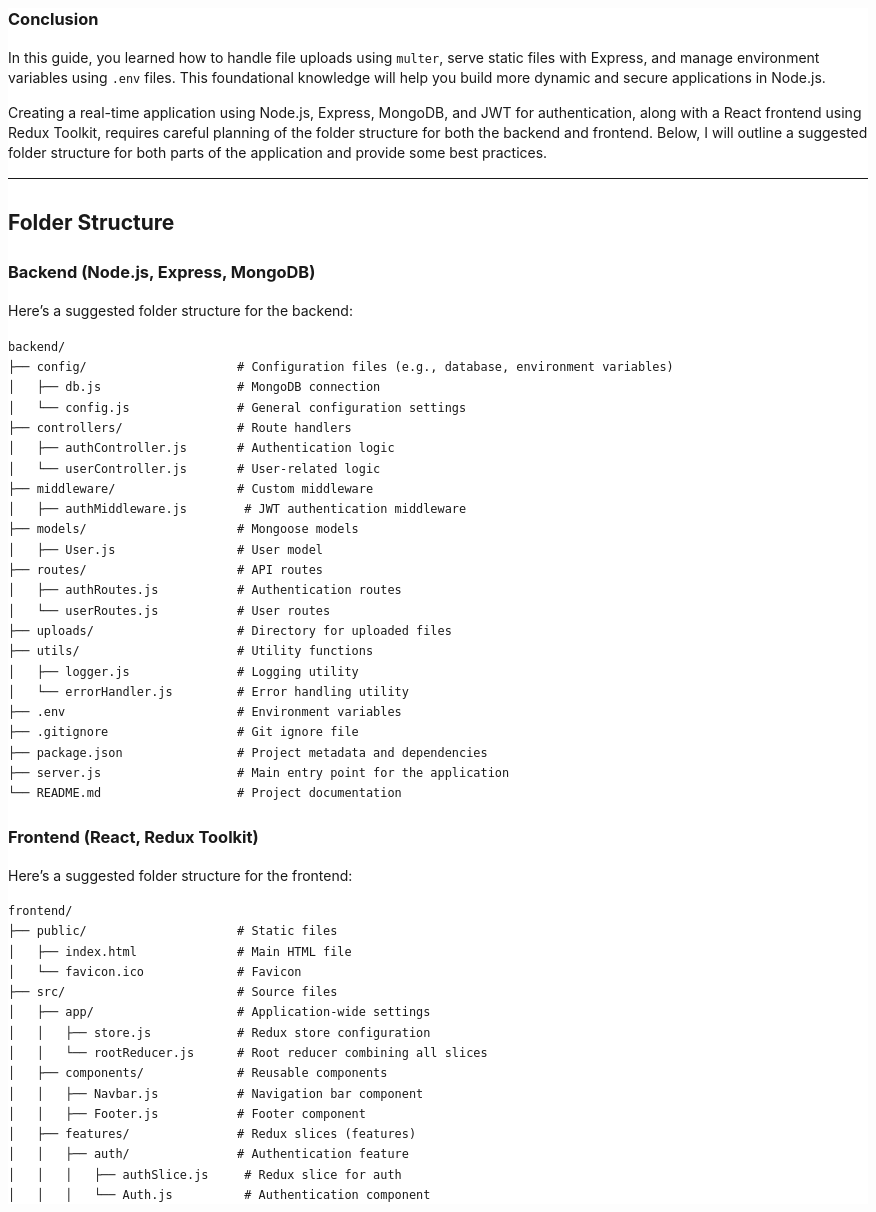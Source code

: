 ### Conclusion

In this guide, you learned how to handle file uploads using `multer`, serve static files with Express, and manage environment variables using `.env` files. This foundational knowledge will help you build more dynamic and secure applications in Node.js.

Creating a real-time application using Node.js, Express, MongoDB, and JWT for authentication, along with a React frontend using Redux Toolkit, requires careful planning of the folder structure for both the backend and frontend. Below, I will outline a suggested folder structure for both parts of the application and provide some best practices.

---

## Folder Structure

### Backend (Node.js, Express, MongoDB)

Here’s a suggested folder structure for the backend:

```
backend/
├── config/                     # Configuration files (e.g., database, environment variables)
│   ├── db.js                   # MongoDB connection
│   └── config.js               # General configuration settings
├── controllers/                # Route handlers
│   ├── authController.js       # Authentication logic
│   └── userController.js       # User-related logic
├── middleware/                 # Custom middleware
│   ├── authMiddleware.js        # JWT authentication middleware
├── models/                     # Mongoose models
│   ├── User.js                 # User model
├── routes/                     # API routes
│   ├── authRoutes.js           # Authentication routes
│   └── userRoutes.js           # User routes
├── uploads/                    # Directory for uploaded files
├── utils/                      # Utility functions
│   ├── logger.js               # Logging utility
│   └── errorHandler.js         # Error handling utility
├── .env                        # Environment variables
├── .gitignore                  # Git ignore file
├── package.json                # Project metadata and dependencies
├── server.js                   # Main entry point for the application
└── README.md                   # Project documentation
```

### Frontend (React, Redux Toolkit)

Here’s a suggested folder structure for the frontend:

```
frontend/
├── public/                     # Static files
│   ├── index.html              # Main HTML file
│   └── favicon.ico             # Favicon
├── src/                        # Source files
│   ├── app/                    # Application-wide settings
│   │   ├── store.js            # Redux store configuration
│   │   └── rootReducer.js      # Root reducer combining all slices
│   ├── components/             # Reusable components
│   │   ├── Navbar.js           # Navigation bar component
│   │   ├── Footer.js           # Footer component
│   ├── features/               # Redux slices (features)
│   │   ├── auth/               # Authentication feature
│   │   │   ├── authSlice.js     # Redux slice for auth
│   │   │   └── Auth.js          # Authentication component
```